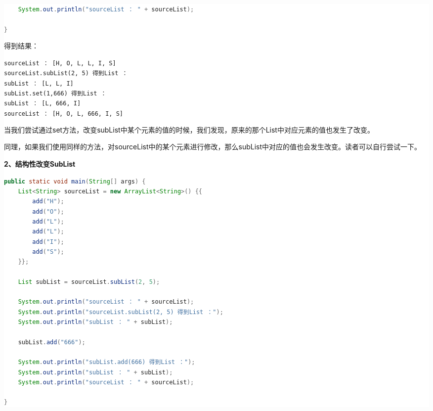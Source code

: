 ```java
    System.out.println("sourceList ： " + sourceList);

}
```



得到结果：



```plain
sourceList ： [H, O, L, L, I, S]
sourceList.subList(2, 5) 得到List ：
subList ： [L, L, I]
subList.set(1,666) 得到List ：
subList ： [L, 666, I]
sourceList ： [H, O, L, 666, I, S]
```



当我们尝试通过set方法，改变subList中某个元素的值的时候，我们发现，原来的那个List中对应元素的值也发生了改变。



同理，如果我们使用同样的方法，对sourceList中的某个元素进行修改，那么subList中对应的值也会发生改变。读者可以自行尝试一下。



**2、结构性改变SubList**



```java
public static void main(String[] args) {
    List<String> sourceList = new ArrayList<String>() {{
        add("H");
        add("O");
        add("L");
        add("L");
        add("I");
        add("S");
    }};

    List subList = sourceList.subList(2, 5);

    System.out.println("sourceList ： " + sourceList);
    System.out.println("sourceList.subList(2, 5) 得到List ：");
    System.out.println("subList ： " + subList);

    subList.add("666");

    System.out.println("subList.add(666) 得到List ：");
    System.out.println("subList ： " + subList);
    System.out.println("sourceList ： " + sourceList);

}
```
